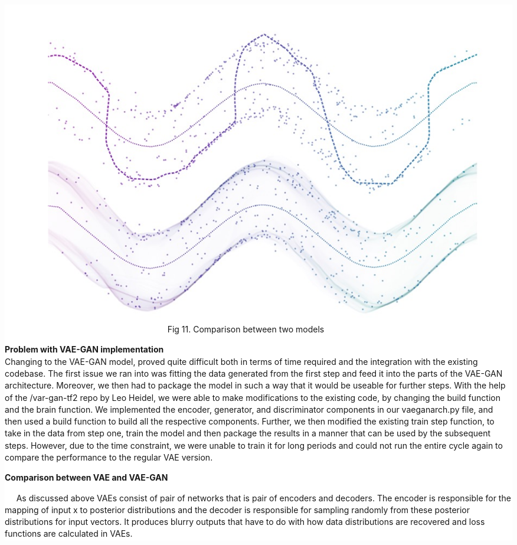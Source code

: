 ![](images/image6.jpeg)</br>
&nbsp;&nbsp;&nbsp;&nbsp;&nbsp;&nbsp;&nbsp;&nbsp;&nbsp;&nbsp;&nbsp;&nbsp;&nbsp;&nbsp;&nbsp;&nbsp;&nbsp;&nbsp;&nbsp;&nbsp;&nbsp;&nbsp;&nbsp;&nbsp;&nbsp;&nbsp;&nbsp;&nbsp;&nbsp;&nbsp;&nbsp;&nbsp;&nbsp;&nbsp;&nbsp;&nbsp;&nbsp;&nbsp;&nbsp;&nbsp;&nbsp;&nbsp;&nbsp;&nbsp;&nbsp;&nbsp;&nbsp;&nbsp;&nbsp;&nbsp;&nbsp;&nbsp;&nbsp;&nbsp;&nbsp;&nbsp;&nbsp;&nbsp;&nbsp;&nbsp;&nbsp;&nbsp;&nbsp;&nbsp;&nbsp;&nbsp;&nbsp;&nbsp;&nbsp;&nbsp;Fig 11. Comparison between two models</br>

**Problem with VAE-GAN implementation<br />**
Changing to the VAE-GAN model, proved quite difficult both in terms of time required and the integration with the existing codebase. The first issue we ran into was fitting the data generated from the first step and feed it into the parts of the VAE-GAN architecture. Moreover, we then had to package the model in such a way that it would be useable for further steps. With the help of the /var-gan-tf2 repo by Leo Heidel, we were able to make modifications to the existing code, by changing the build function and the brain function. We implemented the encoder, generator, and discriminator components in our vaeganarch.py file, and then used a build function to build all the respective components. Further, we then modified the existing train step function, to take in the data from step one, train the model and then package the results in a manner that can be used by the subsequent steps. However, due to the time constraint, we were unable to train it for long periods and could not run the entire cycle again to compare the performance to the regular VAE version.

**Comparison between VAE and VAE-GAN<br />**

 &nbsp;&nbsp;&nbsp;&nbsp;&nbsp;As discussed above VAEs consist of pair of networks that is pair of encoders and decoders. The encoder is responsible for the mapping of input x to posterior distributions and the decoder is responsible for sampling randomly from these posterior distributions for input vectors. It produces blurry outputs that have to do with how data distributions are recovered and loss functions are calculated in VAEs. </br>
 